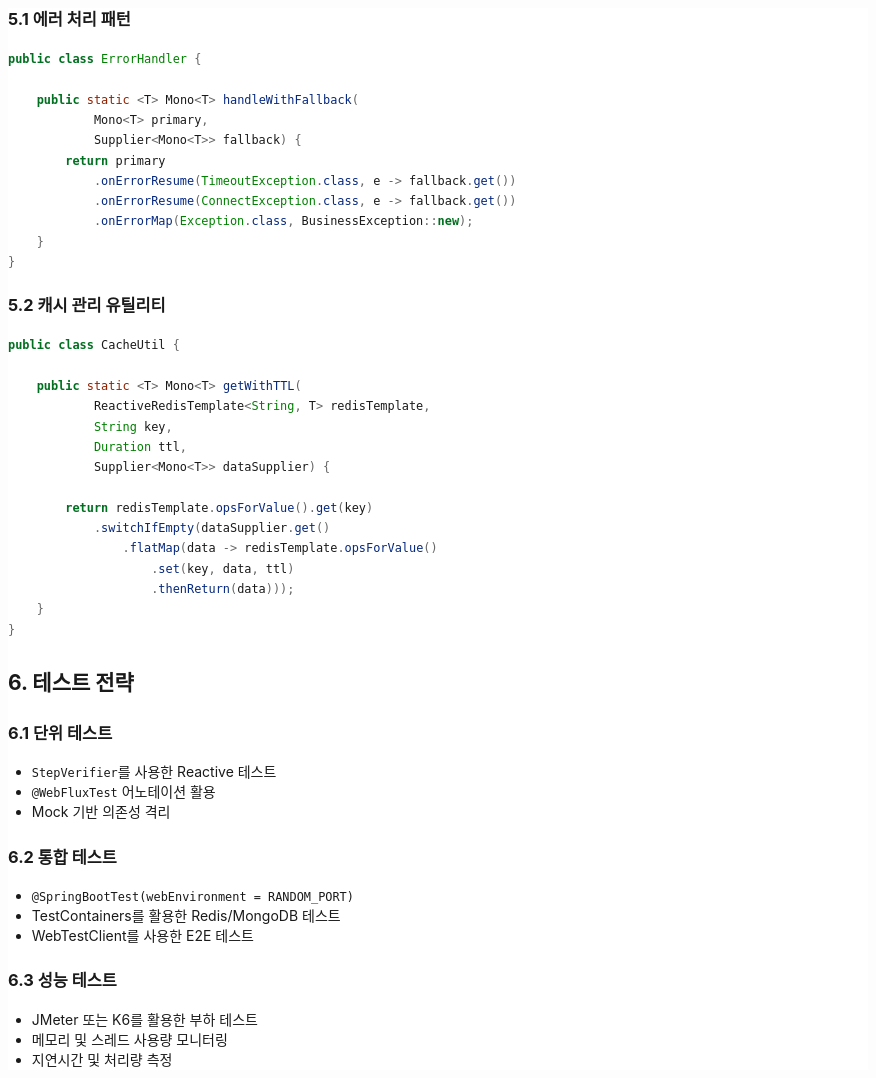 ### 5.1 에러 처리 패턴
```java
public class ErrorHandler {
    
    public static <T> Mono<T> handleWithFallback(
            Mono<T> primary, 
            Supplier<Mono<T>> fallback) {
        return primary
            .onErrorResume(TimeoutException.class, e -> fallback.get())
            .onErrorResume(ConnectException.class, e -> fallback.get())
            .onErrorMap(Exception.class, BusinessException::new);
    }
}
```

### 5.2 캐시 관리 유틸리티
```java
public class CacheUtil {
    
    public static <T> Mono<T> getWithTTL(
            ReactiveRedisTemplate<String, T> redisTemplate,
            String key,
            Duration ttl,
            Supplier<Mono<T>> dataSupplier) {
        
        return redisTemplate.opsForValue().get(key)
            .switchIfEmpty(dataSupplier.get()
                .flatMap(data -> redisTemplate.opsForValue()
                    .set(key, data, ttl)
                    .thenReturn(data)));
    }
}
```

## 6. 테스트 전략

### 6.1 단위 테스트
- `StepVerifier`를 사용한 Reactive 테스트
- `@WebFluxTest` 어노테이션 활용
- Mock 기반 의존성 격리

### 6.2 통합 테스트
- `@SpringBootTest(webEnvironment = RANDOM_PORT)`
- TestContainers를 활용한 Redis/MongoDB 테스트
- WebTestClient를 사용한 E2E 테스트

### 6.3 성능 테스트
- JMeter 또는 K6를 활용한 부하 테스트
- 메모리 및 스레드 사용량 모니터링
- 지연시간 및 처리량 측정

